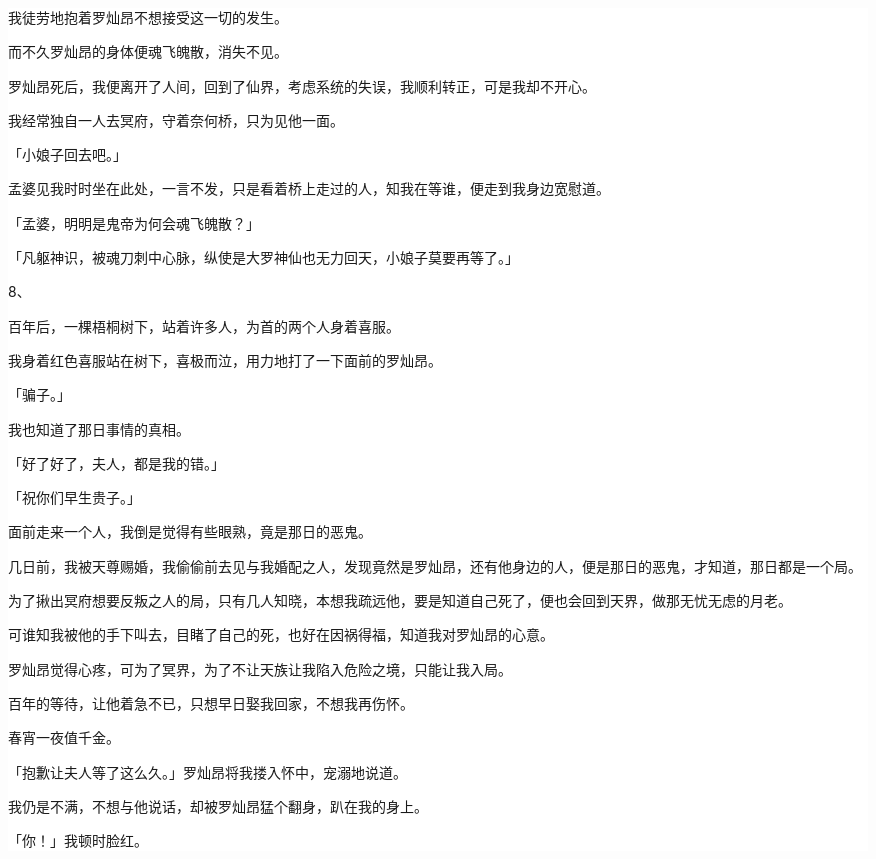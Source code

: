 我徒劳地抱着罗灿昂不想接受这一切的发生。


而不久罗灿昂的身体便魂飞魄散，消失不见。


罗灿昂死后，我便离开了人间，回到了仙界，考虑系统的失误，我顺利转正，可是我却不开心。


我经常独自一人去冥府，守着奈何桥，只为见他一面。


「小娘子回去吧。」


孟婆见我时时坐在此处，一言不发，只是看着桥上走过的人，知我在等谁，便走到我身边宽慰道。


「孟婆，明明是鬼帝为何会魂飞魄散？」


「凡躯神识，被魂刀刺中心脉，纵使是大罗神仙也无力回天，小娘子莫要再等了。」


8、


百年后，一棵梧桐树下，站着许多人，为首的两个人身着喜服。


我身着红色喜服站在树下，喜极而泣，用力地打了一下面前的罗灿昂。


「骗子。」


我也知道了那日事情的真相。


「好了好了，夫人，都是我的错。」


「祝你们早生贵子。」


面前走来一个人，我倒是觉得有些眼熟，竟是那日的恶鬼。


几日前，我被天尊赐婚，我偷偷前去见与我婚配之人，发现竟然是罗灿昂，还有他身边的人，便是那日的恶鬼，才知道，那日都是一个局。


为了揪出冥府想要反叛之人的局，只有几人知晓，本想我疏远他，要是知道自己死了，便也会回到天界，做那无忧无虑的月老。


可谁知我被他的手下叫去，目睹了自己的死，也好在因祸得福，知道我对罗灿昂的心意。


罗灿昂觉得心疼，可为了冥界，为了不让天族让我陷入危险之境，只能让我入局。


百年的等待，让他着急不已，只想早日娶我回家，不想我再伤怀。


春宵一夜值千金。


「抱歉让夫人等了这么久。」罗灿昂将我搂入怀中，宠溺地说道。


我仍是不满，不想与他说话，却被罗灿昂猛个翻身，趴在我的身上。


「你！」我顿时脸红。
